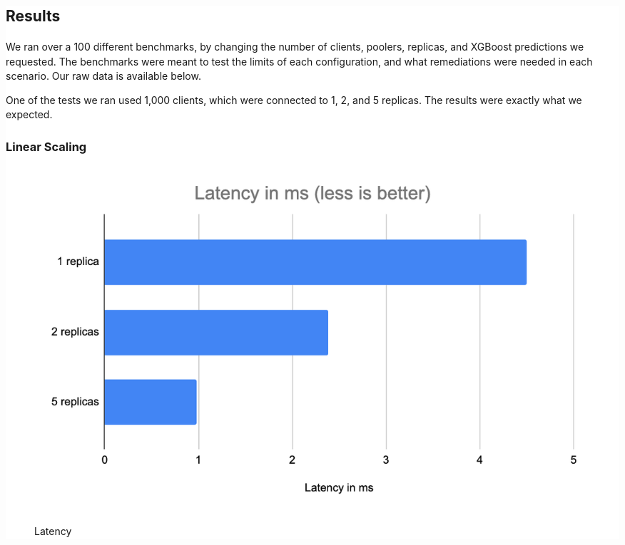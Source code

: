 ## Results

We ran over a 100 different benchmarks, by changing the number of clients, poolers, replicas, and XGBoost predictions we requested. The benchmarks were meant to test the limits of each configuration, and what remediations were needed in each scenario. Our raw data is available below.

One of the tests we ran used 1,000 clients, which were connected to 1, 2, and 5 replicas. The results were exactly what we expected.

### Linear Scaling

<div>

<figure><img src="../../.gitbook/assets/1M-RPS-latency.png" alt=""><figcaption><p>Latency</p></figcaption></figure>

 
